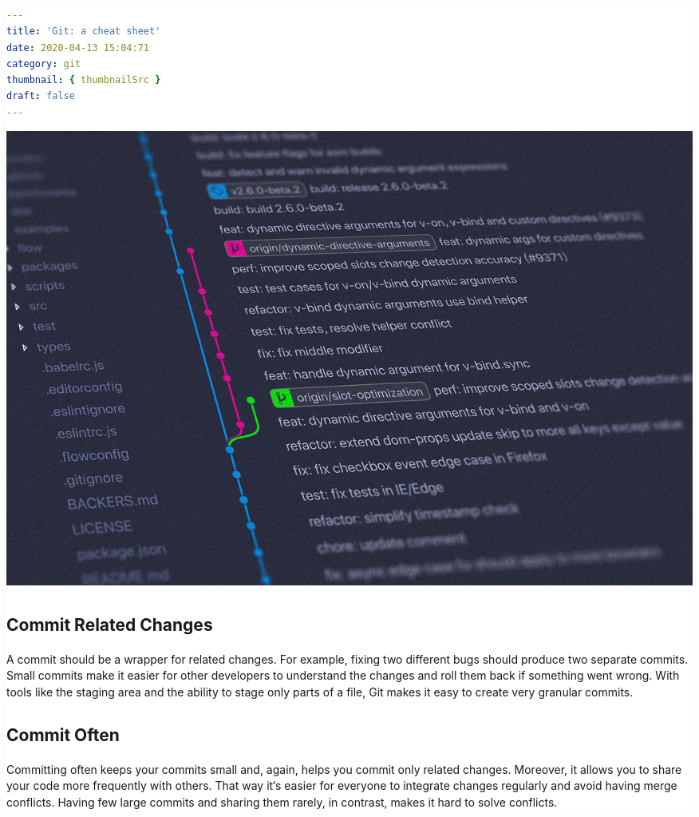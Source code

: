 ```yaml
---
title: 'Git: a cheat sheet'
date: 2020-04-13 15:04:71
category: git
thumbnail: { thumbnailSrc }
draft: false
---
```


![](./images/git-a-cheat-sheet/yancy-min-842ofHC6MaI-unsplash.jpg)

## Commit Related Changes

A commit should be a wrapper for related changes. For example, fixing two different bugs should produce two separate commits. Small commits make it easier for other developers to understand the changes and roll them back if something went wrong. With tools like the staging area and the ability to stage only parts of a file, Git makes it easy to create very granular commits.

## Commit Often

Committing often keeps your commits small and, again, helps you commit only related changes. Moreover, it allows you to share your code more frequently with others. That way it‘s easier for everyone to integrate changes regularly and avoid having merge conflicts. Having few large commits and sharing them
rarely, in contrast, makes it hard to solve conflicts.
